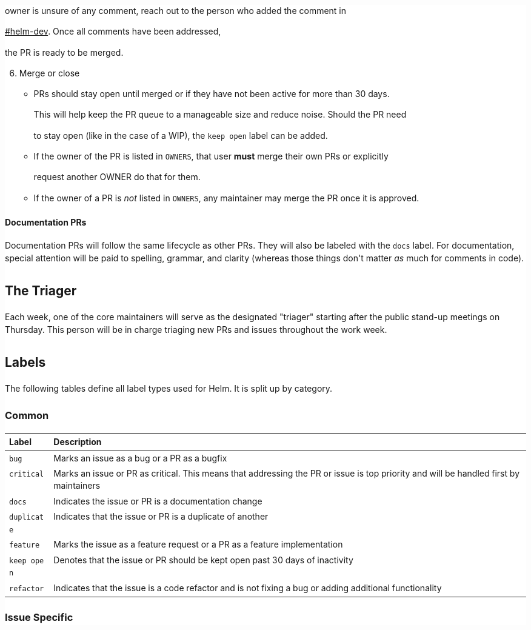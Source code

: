    owner is unsure of any comment, reach out to the person who added the comment in

   [\#helm-dev](https://kubernetes.slack.com/messages/C51E88VDG/). Once all comments have been addressed,

   the PR is ready to be merged.

6. Merge or close
   * PRs should stay open until merged or if they have not been active for more than 30 days.

     This will help keep the PR queue to a manageable size and reduce noise. Should the PR need

     to stay open \(like in the case of a WIP\), the `keep open` label can be added.

   * If the owner of the PR is listed in `OWNERS`, that user **must** merge their own PRs or explicitly

     request another OWNER do that for them.

   * If the owner of a PR is _not_ listed in `OWNERS`, any maintainer may merge the PR once it is approved.

#### Documentation PRs

Documentation PRs will follow the same lifecycle as other PRs. They will also be labeled with the `docs` label. For documentation, special attention will be paid to spelling, grammar, and clarity \(whereas those things don't matter _as_ much for comments in code\).

## The Triager

Each week, one of the core maintainers will serve as the designated "triager" starting after the public stand-up meetings on Thursday. This person will be in charge triaging new PRs and issues throughout the work week.

## Labels

The following tables define all label types used for Helm. It is split up by category.

### Common

| Label | Description |
| :--- | :--- |
| `bug` | Marks an issue as a bug or a PR as a bugfix |
| `critical` | Marks an issue or PR as critical. This means that addressing the PR or issue is top priority and will be handled first by maintainers |
| `docs` | Indicates the issue or PR is a documentation change |
| `duplicate` | Indicates that the issue or PR is a duplicate of another |
| `feature` | Marks the issue as a feature request or a PR as a feature implementation |
| `keep open` | Denotes that the issue or PR should be kept open past 30 days of inactivity |
| `refactor` | Indicates that the issue is a code refactor and is not fixing a bug or adding additional functionality |

### Issue Specific
